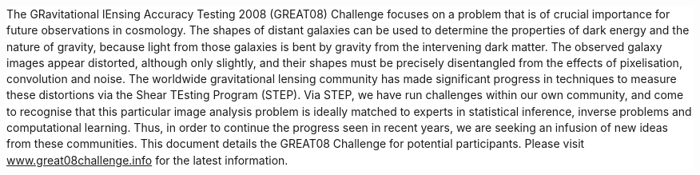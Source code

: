 The GRavitational lEnsing Accuracy Testing 2008 (GREAT08) Challenge focuses on a problem that is of crucial importance for future observations in cosmology. The shapes of distant galaxies can be used to determine the properties of dark energy and the nature of gravity, because light from those galaxies is bent by gravity from the intervening dark matter. The observed galaxy images appear distorted, although only slightly, and their shapes must be precisely disentangled from the effects of pixelisation, convolution and noise. The worldwide gravitational lensing community has made significant progress in techniques to measure these distortions via the Shear TEsting Program (STEP). Via STEP, we have run challenges within our own community, and come to recognise that this particular image analysis problem is ideally matched to experts in statistical inference, inverse problems and computational learning. Thus, in order to continue the progress seen in recent years, we are seeking an infusion of new ideas from these communities. This document details the GREAT08 Challenge for potential participants. Please visit www.great08challenge.info for the latest information.
